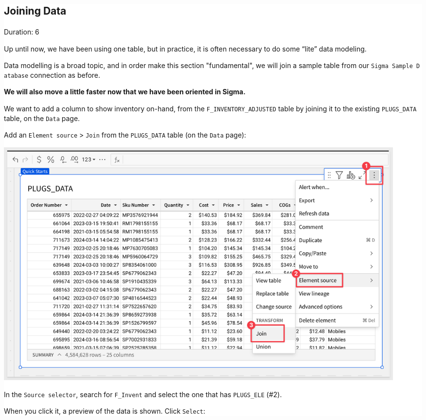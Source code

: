 
## Joining Data
Duration: 6

Up until now, we have been using one table, but in practice, it is often necessary to do some “lite” data modeling.

Data modelling is a broad topic, and in order make this section "fundamental", we will join a sample table from our `Sigma Sample Database` connection as before.

**We will also move a little faster now that we have been oriented in Sigma.**

We want to add a column to show inventory on-hand, from the `F_INVENTORY_ADJUSTED` table by joining it to the existing `PLUGS_DATA` table, on the `Data` page.

Add an `Element source` > `Join` from the `PLUGS_DATA` table (on the `Data` page):

<img src="assets/join1.png" width="800"/>

In the `Source selector`, search for `F_Invent` and select the one that has `PLUGS_ELE` (#2). 

When you click it, a preview of the data is shown. Click `Select`:
